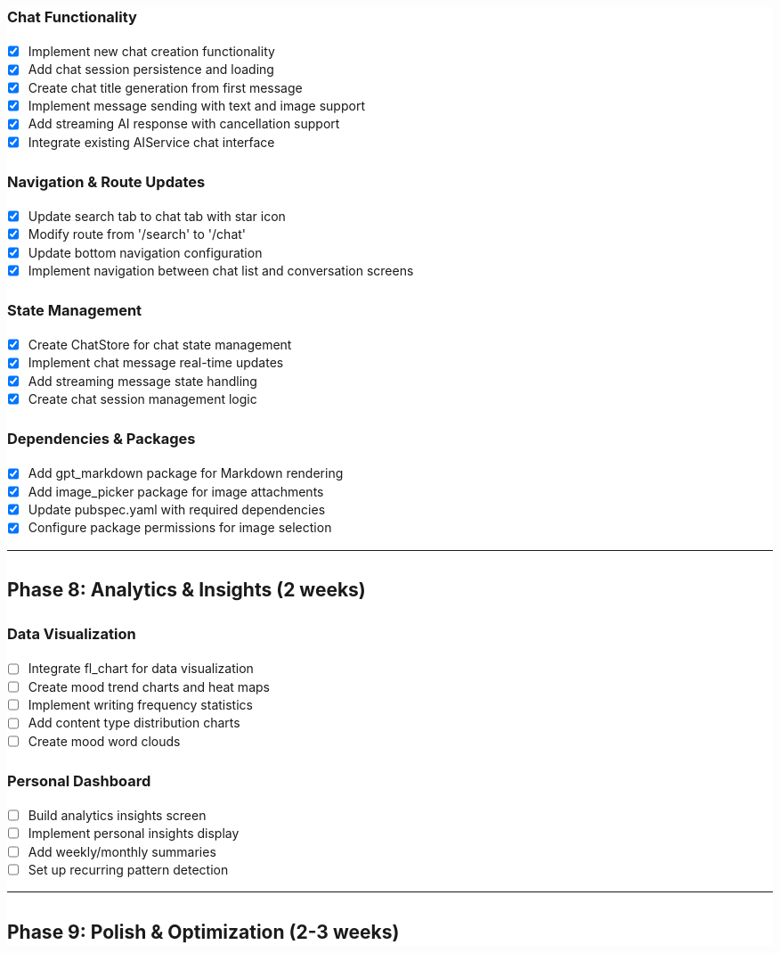 ### Chat Functionality

- [x] Implement new chat creation functionality
- [x] Add chat session persistence and loading
- [x] Create chat title generation from first message
- [x] Implement message sending with text and image support
- [x] Add streaming AI response with cancellation support
- [x] Integrate existing AIService chat interface

### Navigation & Route Updates

- [x] Update search tab to chat tab with star icon
- [x] Modify route from '/search' to '/chat'
- [x] Update bottom navigation configuration
- [x] Implement navigation between chat list and conversation screens

### State Management

- [x] Create ChatStore for chat state management
- [x] Implement chat message real-time updates
- [x] Add streaming message state handling
- [x] Create chat session management logic

### Dependencies & Packages

- [x] Add gpt_markdown package for Markdown rendering
- [x] Add image_picker package for image attachments
- [x] Update pubspec.yaml with required dependencies
- [x] Configure package permissions for image selection

---

## Phase 8: Analytics & Insights (2 weeks)

### Data Visualization

- [ ] Integrate fl_chart for data visualization
- [ ] Create mood trend charts and heat maps
- [ ] Implement writing frequency statistics
- [ ] Add content type distribution charts
- [ ] Create mood word clouds

### Personal Dashboard

- [ ] Build analytics insights screen
- [ ] Implement personal insights display
- [ ] Add weekly/monthly summaries
- [ ] Set up recurring pattern detection

---

## Phase 9: Polish & Optimization (2-3 weeks)
